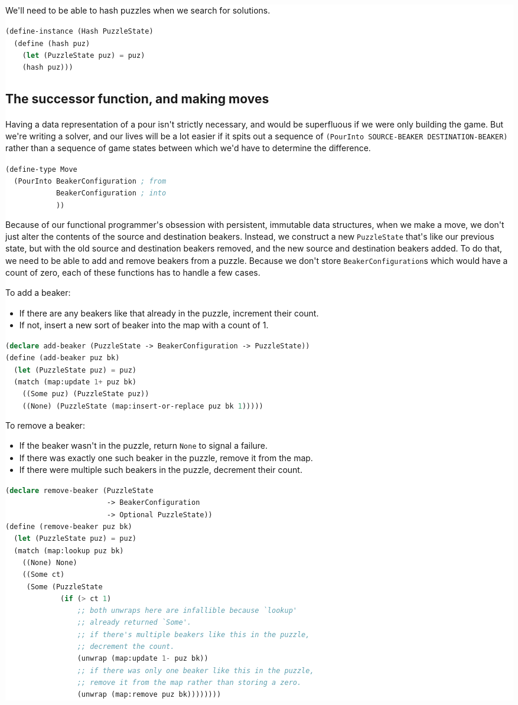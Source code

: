 We'll need to be able to hash puzzles when we search for solutions.

```lisp
(define-instance (Hash PuzzleState)
  (define (hash puz)
    (let (PuzzleState puz) = puz)
    (hash puz)))
```

## The successor function, and making moves

Having a data representation of a pour isn't strictly necessary, and would be superfluous
if we were only building the game. But we're writing a solver, and our lives will be a lot
easier if it spits out a sequence of `(PourInto SOURCE-BEAKER DESTINATION-BEAKER)` rather
than a sequence of game states between which we'd have to determine the difference.

```lisp
(define-type Move
  (PourInto BeakerConfiguration ; from
            BeakerConfiguration ; into
            ))
```

Because of our functional programmer's obsession with persistent, immutable data
structures, when we make a move, we don't just alter the contents of the source and
destination beakers. Instead, we construct a new `PuzzleState` that's like our previous
state, but with the old source and destination beakers removed, and the new source and
destination beakers added. To do that, we need to be able to add and remove beakers from a
puzzle. Because we don't store `BeakerConfiguration`s which would have a count of zero,
each of these functions has to handle a few cases.

To add a beaker:
- If there are any beakers like that already in the puzzle, increment their count.
- If not, insert a new sort of beaker into the map with a count of 1.

```lisp
(declare add-beaker (PuzzleState -> BeakerConfiguration -> PuzzleState))
(define (add-beaker puz bk)
  (let (PuzzleState puz) = puz)
  (match (map:update 1+ puz bk)
    ((Some puz) (PuzzleState puz))
    ((None) (PuzzleState (map:insert-or-replace puz bk 1)))))
```

To remove a beaker:
- If the beaker wasn't in the puzzle, return `None` to signal a failure.
- If there was exactly one such beaker in the puzzle, remove it from the map.
- If there were multiple such beakers in the puzzle, decrement their count.

```lisp
(declare remove-beaker (PuzzleState
                        -> BeakerConfiguration 
                        -> Optional PuzzleState))
(define (remove-beaker puz bk)
  (let (PuzzleState puz) = puz)
  (match (map:lookup puz bk)
    ((None) None)
    ((Some ct)
     (Some (PuzzleState
             (if (> ct 1)
                 ;; both unwraps here are infallible because `lookup'
                 ;; already returned `Some'.
                 ;; if there's multiple beakers like this in the puzzle,
                 ;; decrement the count.
                 (unwrap (map:update 1- puz bk))
                 ;; if there was only one beaker like this in the puzzle,
                 ;; remove it from the map rather than storing a zero.
                 (unwrap (map:remove puz bk))))))))
```